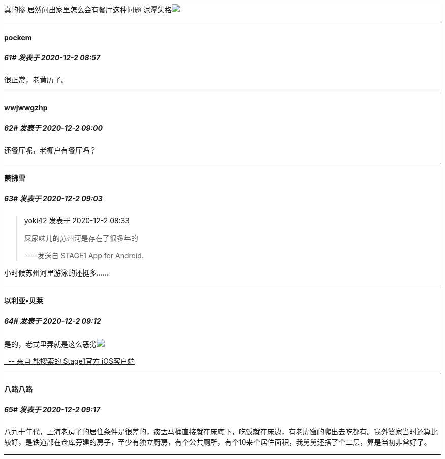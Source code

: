 真的惨 居然问出家里怎么会有餐厅这种问题 泥潭失格<img src="https://static.saraba1st.com/image/smiley/face2017/067.png" referrerpolicy="no-referrer">


-----

####  pockem  
##### 61#       发表于 2020-12-2 08:57


很正常，老黄历了。


-----

####  wwjwwgzhp  
##### 62#       发表于 2020-12-2 09:00


还餐厅呢，老棚户有餐厅吗？


-----

####  萧拂雪  
##### 63#       发表于 2020-12-2 09:03


<blockquote><a href="httphttps://bbs.saraba1st.com/2b/forum.php?mod=redirect&amp;goto=findpost&amp;pid=49582702&amp;ptid=1975253" target="_blank">yoki42 发表于 2020-12-2 08:33</a>

屎尿味儿的苏州河是存在了很多年的


----发送自 STAGE1 App for Android.</blockquote>
小时候苏州河里游泳的还挺多……


-----

####  以利亚•贝莱  
##### 64#       发表于 2020-12-2 09:12


是的，老式里弄就是这么恶劣<img src="https://static.saraba1st.com/image/smiley/face2017/001.png" referrerpolicy="no-referrer">

[  -- 来自 能搜索的 Stage1官方 iOS客户端](https://itunes.apple.com/fi/app/saraba1st/id1221237470?mt=8)


-----

####  八路八路  
##### 65#       发表于 2020-12-2 09:17


八九十年代，上海老房子的居住条件是很差的，痰盂马桶直接就在床底下，吃饭就在床边，有老虎窗的爬出去吃都有。我外婆家当时还算比较好，是铁道部在仓库旁建的房子，至少有独立厨房，有个公共厕所，有个10来个居住面积，我舅舅还搭了个二层，算是当初非常好了。


-----
